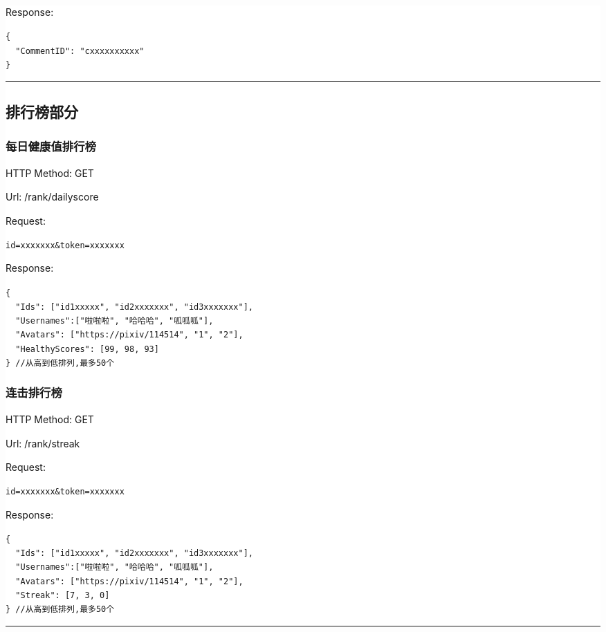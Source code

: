 Response:

```jsonc
{
  "CommentID": "cxxxxxxxxxx"
}
```



---

## 排行榜部分

### 每日健康值排行榜

HTTP Method: GET

Url: /rank/dailyscore

Request:

```url
id=xxxxxxx&token=xxxxxxx
```

Response:

```jsonc
{
  "Ids": ["id1xxxxx", "id2xxxxxxx", "id3xxxxxxx"],
  "Usernames":["啦啦啦", "哈哈哈", "呱呱呱"],
  "Avatars": ["https://pixiv/114514", "1", "2"],
  "HealthyScores": [99, 98, 93]
} //从高到低排列,最多50个
```

### 连击排行榜

HTTP Method: GET

Url: /rank/streak

Request:

```url
id=xxxxxxx&token=xxxxxxx
```

Response:

```jsonc
{
  "Ids": ["id1xxxxx", "id2xxxxxxx", "id3xxxxxxx"],
  "Usernames":["啦啦啦", "哈哈哈", "呱呱呱"],
  "Avatars": ["https://pixiv/114514", "1", "2"],
  "Streak": [7, 3, 0]
} //从高到低排列,最多50个
```

---